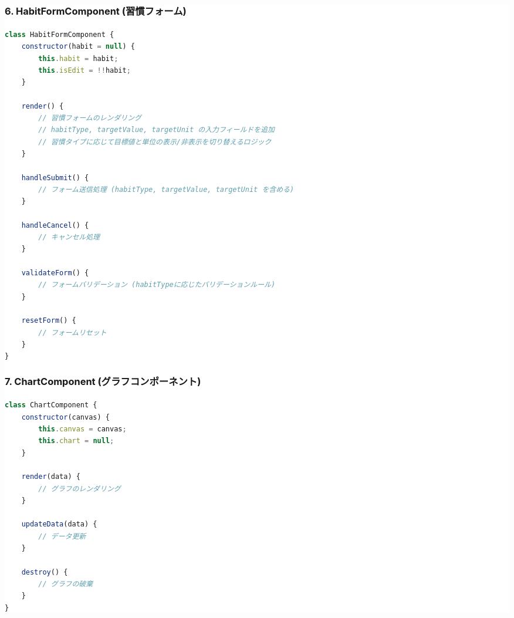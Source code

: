 ### 6. HabitFormComponent (習慣フォーム)
```javascript
class HabitFormComponent {
    constructor(habit = null) {
        this.habit = habit;
        this.isEdit = !!habit;
    }
    
    render() {
        // 習慣フォームのレンダリング
        // habitType, targetValue, targetUnit の入力フィールドを追加
        // 習慣タイプに応じて目標値と単位の表示/非表示を切り替えるロジック
    }
    
    handleSubmit() {
        // フォーム送信処理 (habitType, targetValue, targetUnit を含める)
    }
    
    handleCancel() {
        // キャンセル処理
    }
    
    validateForm() {
        // フォームバリデーション (habitTypeに応じたバリデーションルール)
    }
    
    resetForm() {
        // フォームリセット
    }
}
```

### 7. ChartComponent (グラフコンポーネント)
```javascript
class ChartComponent {
    constructor(canvas) {
        this.canvas = canvas;
        this.chart = null;
    }
    
    render(data) {
        // グラフのレンダリング
    }
    
    updateData(data) {
        // データ更新
    }
    
    destroy() {
        // グラフの破棄
    }
}
```
